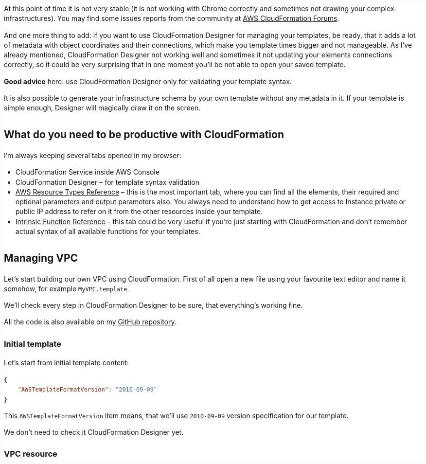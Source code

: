 At this point of time it is not very stable (it is not working with Chrome correctly and sometimes not drawing your complex infrastructures). You may find some issues reports from the community at [AWS CloudFormation Forums](https://forums.aws.amazon.com/forum.jspa?forumID=92).

And one more thing to add: if you want to use CloudFormation Designer for managing your templates, be ready, that it adds a lot of metadata with object coordinates and their connections, which make you template times bigger and not manageable. As I’ve already mentioned, CloudFormation Designer not working well and sometimes it not updating your elements connections correctly, so it could be very surprising that in one moment you’ll be not able to open your saved template.

**Good advice** here: use CloudFormation Designer only for validating your template syntax.

It is also possible to generate your infrastructure schema by your own template without any metadata in it. If your template is simple enough, Designer will magically draw it on the screen.

## What do you need to be productive with CloudFormation

I’m always keeping several tabs opened in my browser:

*   CloudFormation Service inside AWS Console
*   CloudFormation Designer – for template syntax validation
*   [AWS Resource Types Reference](https://docs.aws.amazon.com/AWSCloudFormation/latest/UserGuide/aws-template-resource-type-ref.html) – this is the most important tab, where you can find all the elements, their required and optional parameters and output parameters also. You always need to understand how to get access to Instance private or public IP address to refer on it from the other resources inside your template.
*   [Intrinsic Function Reference](https://docs.aws.amazon.com/AWSCloudFormation/latest/UserGuide/intrinsic-function-reference.html) – this tab could be very useful if you’re just starting with CloudFormation and don’t remember actual syntax of all available functions for your templates.

## Managing VPC

Let’s start building our own VPC using CloudFormation. First of all open a new file using your favourite text editor and name it somehow, for example `MyVPC.template`.

We’ll check every step in CloudFormation Designer to be sure, that everything’s working fine.

All the code is also available on my [GitHub repository](https://github.com/andreivmaksimov/aws-cloudformation-managing-vpc).

### Initial template

Let’s start from initial template content:

```json
{
    "AWSTemplateFormatVersion": "2010-09-09"
}
```

This `AWSTemplateFormatVersion` item means, that we’ll use `2010-09-09` version specification for our template.

We don’t need to check it CloudFormation Designer yet.

### VPC resource
